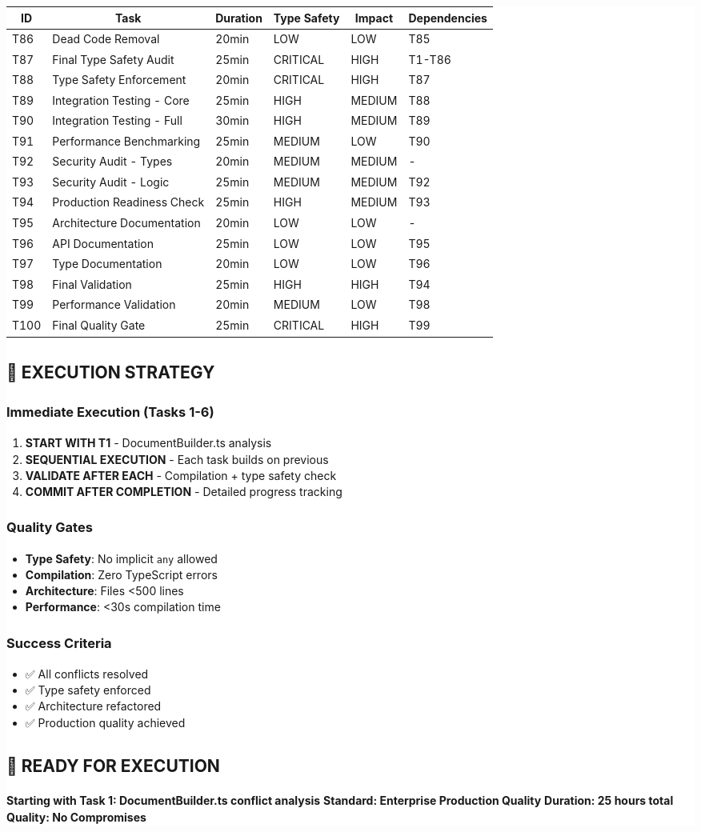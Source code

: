 | ID | Task | Duration | Type Safety | Impact | Dependencies |
|----|------|----------|-------------|--------|--------------|
| T86 | Dead Code Removal | 20min | LOW | LOW | T85 |
| T87 | Final Type Safety Audit | 25min | CRITICAL | HIGH | T1-T86 |
| T88 | Type Safety Enforcement | 20min | CRITICAL | HIGH | T87 |
| T89 | Integration Testing - Core | 25min | HIGH | MEDIUM | T88 |
| T90 | Integration Testing - Full | 30min | HIGH | MEDIUM | T89 |
| T91 | Performance Benchmarking | 25min | MEDIUM | LOW | T90 |
| T92 | Security Audit - Types | 20min | MEDIUM | MEDIUM | - |
| T93 | Security Audit - Logic | 25min | MEDIUM | MEDIUM | T92 |
| T94 | Production Readiness Check | 25min | HIGH | MEDIUM | T93 |
| T95 | Architecture Documentation | 20min | LOW | LOW | - |
| T96 | API Documentation | 25min | LOW | LOW | T95 |
| T97 | Type Documentation | 20min | LOW | LOW | T96 |
| T98 | Final Validation | 25min | HIGH | HIGH | T94 |
| T99 | Performance Validation | 20min | MEDIUM | LOW | T98 |
| T100 | Final Quality Gate | 25min | CRITICAL | HIGH | T99 |

## 🎯 EXECUTION STRATEGY

### **Immediate Execution (Tasks 1-6)**
1. **START WITH T1** - DocumentBuilder.ts analysis
2. **SEQUENTIAL EXECUTION** - Each task builds on previous
3. **VALIDATE AFTER EACH** - Compilation + type safety check
4. **COMMIT AFTER COMPLETION** - Detailed progress tracking

### **Quality Gates**
- **Type Safety**: No implicit `any` allowed
- **Compilation**: Zero TypeScript errors
- **Architecture**: Files <500 lines
- **Performance**: <30s compilation time

### **Success Criteria**
- ✅ All conflicts resolved
- ✅ Type safety enforced
- ✅ Architecture refactored
- ✅ Production quality achieved

## 🚀 READY FOR EXECUTION

**Starting with Task 1: DocumentBuilder.ts conflict analysis**
**Standard: Enterprise Production Quality**
**Duration: 25 hours total**
**Quality: No Compromises**